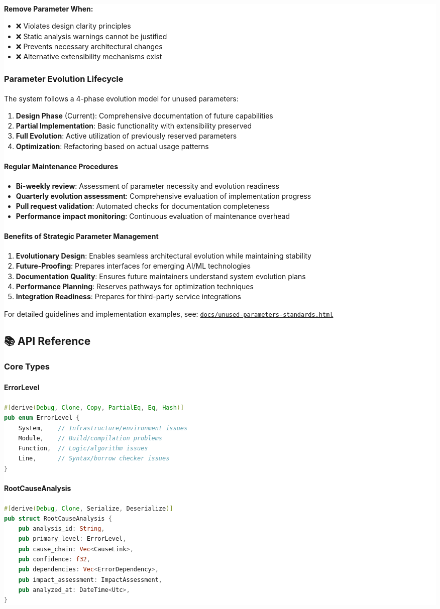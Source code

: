 **Remove Parameter When:**
- ❌ Violates design clarity principles
- ❌ Static analysis warnings cannot be justified
- ❌ Prevents necessary architectural changes
- ❌ Alternative extensibility mechanisms exist

### Parameter Evolution Lifecycle

The system follows a 4-phase evolution model for unused parameters:

1. **Design Phase** (Current): Comprehensive documentation of future capabilities
2. **Partial Implementation**: Basic functionality with extensibility preserved
3. **Full Evolution**: Active utilization of previously reserved parameters
4. **Optimization**: Refactoring based on actual usage patterns

#### Regular Maintenance Procedures

- **Bi-weekly review**: Assessment of parameter necessity and evolution readiness
- **Quarterly evolution assessment**: Comprehensive evaluation of implementation progress
- **Pull request validation**: Automated checks for documentation completeness
- **Performance impact monitoring**: Continuous evaluation of maintenance overhead

#### Benefits of Strategic Parameter Management

1. **Evolutionary Design**: Enables seamless architectural evolution while maintaining stability
2. **Future-Proofing**: Prepares interfaces for emerging AI/ML technologies
3. **Documentation Quality**: Ensures future maintainers understand system evolution plans
4. **Performance Planning**: Reserves pathways for optimization techniques
5. **Integration Readiness**: Prepares for third-party service integrations

For detailed guidelines and implementation examples, see: [`docs/unused-parameters-standards.html`](unused-parameters-standards.html)

## 📚 API Reference

### Core Types

#### ErrorLevel
```rust
#[derive(Debug, Clone, Copy, PartialEq, Eq, Hash)]
pub enum ErrorLevel {
    System,    // Infrastructure/environment issues
    Module,    // Build/compilation problems
    Function,  // Logic/algorithm issues
    Line,      // Syntax/borrow checker issues
}
```

#### RootCauseAnalysis
```rust
#[derive(Debug, Clone, Serialize, Deserialize)]
pub struct RootCauseAnalysis {
    pub analysis_id: String,
    pub primary_level: ErrorLevel,
    pub cause_chain: Vec<CauseLink>,
    pub confidence: f32,
    pub dependencies: Vec<ErrorDependency>,
    pub impact_assessment: ImpactAssessment,
    pub analyzed_at: DateTime<Utc>,
}
```
